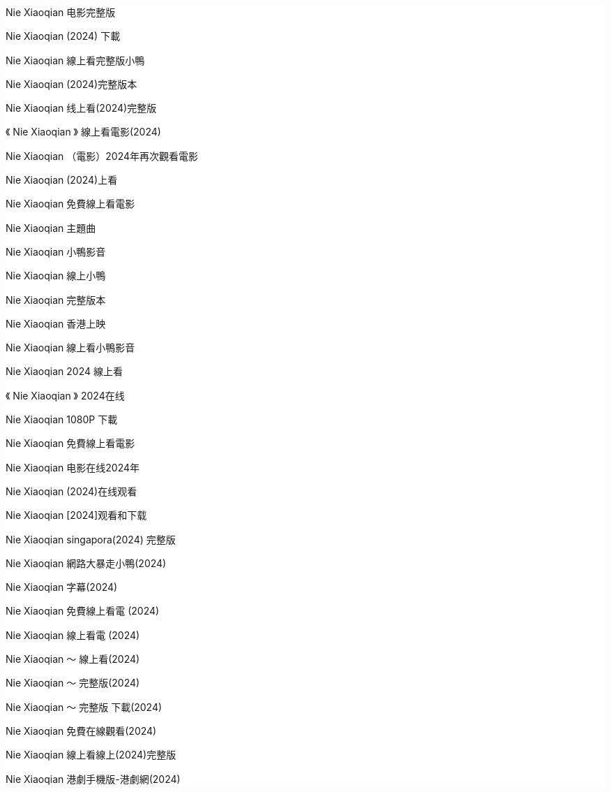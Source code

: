 Nie Xiaoqian 电影完整版

Nie Xiaoqian (2024) 下載

Nie Xiaoqian 線上看完整版小鴨

Nie Xiaoqian (2024)完整版本

Nie Xiaoqian 线上看(2024)完整版

《 Nie Xiaoqian 》 線上看電影(2024)

Nie Xiaoqian （電影）2024年再次觀看電影

Nie Xiaoqian (2024)上看

Nie Xiaoqian 免費線上看電影

Nie Xiaoqian 主題曲

Nie Xiaoqian 小鴨影音

Nie Xiaoqian 線上小鴨

Nie Xiaoqian 完整版本

Nie Xiaoqian 香港上映

Nie Xiaoqian 線上看小鴨影音

Nie Xiaoqian 2024 線上看

《 Nie Xiaoqian 》 2024在线

Nie Xiaoqian 1080P 下載

Nie Xiaoqian 免費線上看電影

Nie Xiaoqian 电影在线2024年

Nie Xiaoqian (2024)在线观看

Nie Xiaoqian [2024]观看和下载

Nie Xiaoqian singapora(2024) 完整版

Nie Xiaoqian 網路大暴走小鴨(2024)

Nie Xiaoqian 字幕(2024)

Nie Xiaoqian 免費線上看電 (2024)

Nie Xiaoqian 線上看電 (2024)

Nie Xiaoqian ～ 線上看(2024)

Nie Xiaoqian 〜 完整版(2024)

Nie Xiaoqian ～ 完整版 下載(2024)

Nie Xiaoqian 免費在線觀看(2024)

Nie Xiaoqian 線上看線上(2024)完整版

Nie Xiaoqian 港劇手機版-港劇網(2024)
